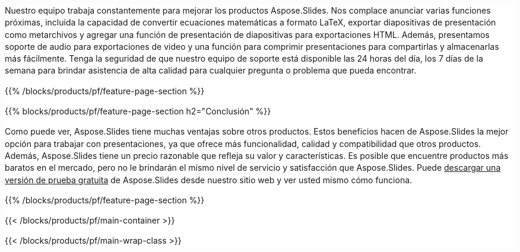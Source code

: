 Nuestro equipo trabaja constantemente para mejorar los productos Aspose.Slides. Nos complace anunciar varias funciones próximas, incluida la capacidad de convertir ecuaciones matemáticas a formato LaTeX, exportar diapositivas de presentación como metarchivos y agregar una función de presentación de diapositivas para exportaciones HTML. Además, presentamos soporte de audio para exportaciones de video y una función para comprimir presentaciones para compartirlas y almacenarlas más fácilmente. Tenga la seguridad de que nuestro equipo de soporte está disponible las 24 horas del día, los 7 días de la semana para brindar asistencia de alta calidad para cualquier pregunta o problema que pueda encontrar.

{{% /blocks/products/pf/feature-page-section %}}

{{% blocks/products/pf/feature-page-section  h2="Conclusión" %}}

Como puede ver, Aspose.Slides tiene muchas ventajas sobre otros productos. Estos beneficios hacen de Aspose.Slides la mejor opción para trabajar con presentaciones, ya que ofrece más funcionalidad, calidad y compatibilidad que otros productos. Además, Aspose.Slides tiene un precio razonable que refleja su valor y características. Es posible que encuentre productos más baratos en el mercado, pero no le brindarán el mismo nivel de servicio y satisfacción que Aspose.Slides. Puede [descargar una versión de prueba gratuita](https://products.aspose.com/slides/es/family/) de Aspose.Slides desde nuestro sitio web y ver usted mismo cómo funciona. 

{{% /blocks/products/pf/feature-page-section %}}


{{< /blocks/products/pf/main-container >}}
    
{{< /blocks/products/pf/main-wrap-class >}}